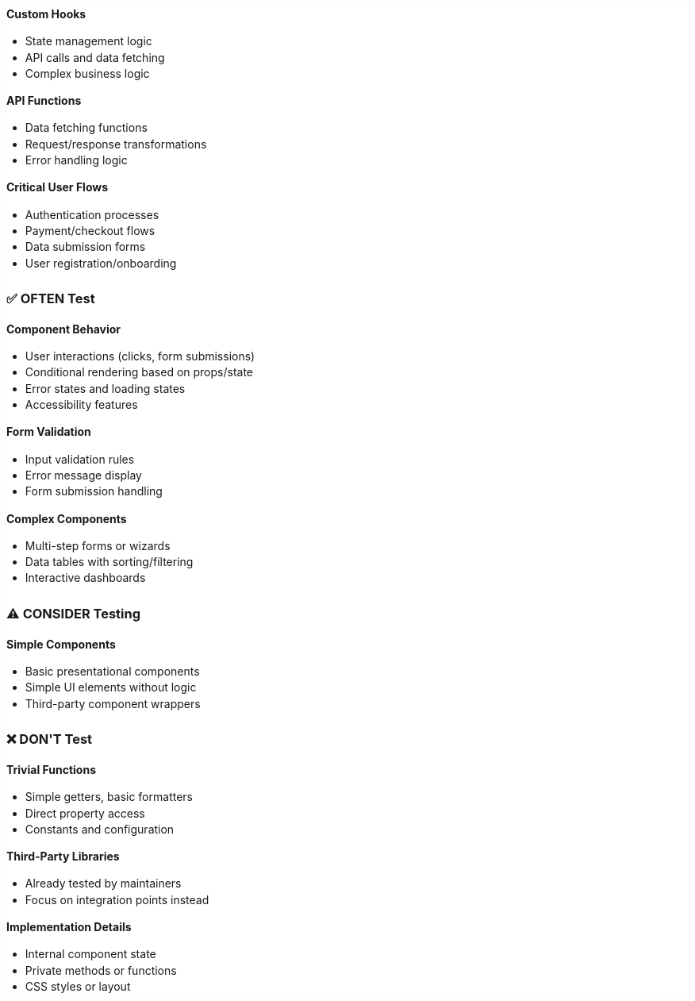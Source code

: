 **Custom Hooks**
- State management logic
- API calls and data fetching
- Complex business logic

**API Functions**
- Data fetching functions
- Request/response transformations
- Error handling logic

**Critical User Flows**
- Authentication processes
- Payment/checkout flows
- Data submission forms
- User registration/onboarding

### ✅ OFTEN Test

**Component Behavior**
- User interactions (clicks, form submissions)
- Conditional rendering based on props/state
- Error states and loading states
- Accessibility features

**Form Validation**
- Input validation rules
- Error message display
- Form submission handling

**Complex Components**
- Multi-step forms or wizards
- Data tables with sorting/filtering
- Interactive dashboards

### ⚠️ CONSIDER Testing

**Simple Components**
- Basic presentational components
- Simple UI elements without logic
- Third-party component wrappers

### ❌ DON'T Test

**Trivial Functions**
- Simple getters, basic formatters
- Direct property access
- Constants and configuration

**Third-Party Libraries**
- Already tested by maintainers
- Focus on integration points instead

**Implementation Details**
- Internal component state
- Private methods or functions
- CSS styles or layout
